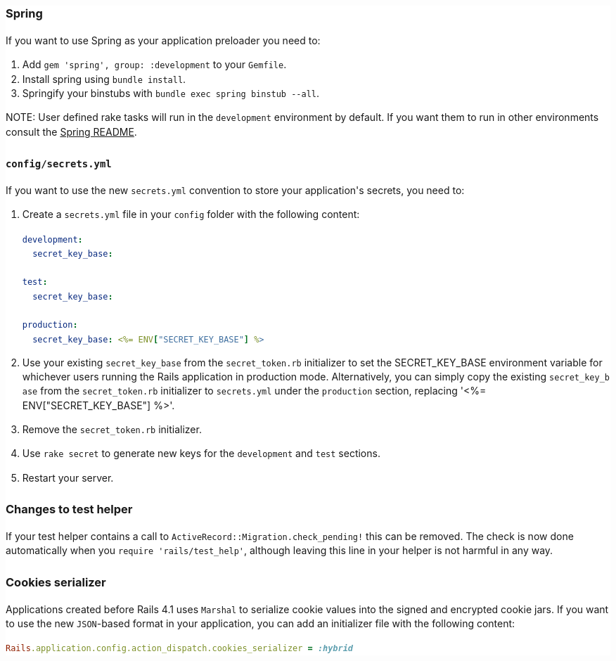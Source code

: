 ### Spring

If you want to use Spring as your application preloader you need to:

1. Add `gem 'spring', group: :development` to your `Gemfile`.
2. Install spring using `bundle install`.
3. Springify your binstubs with `bundle exec spring binstub --all`.

NOTE: User defined rake tasks will run in the `development` environment by
default. If you want them to run in other environments consult the
[Spring README](https://github.com/rails/spring#rake).

### `config/secrets.yml`

If you want to use the new `secrets.yml` convention to store your application's
secrets, you need to:

1. Create a `secrets.yml` file in your `config` folder with the following content:

    ```yaml
    development:
      secret_key_base:

    test:
      secret_key_base:

    production:
      secret_key_base: <%= ENV["SECRET_KEY_BASE"] %>
    ```

2. Use your existing `secret_key_base` from the `secret_token.rb` initializer to
   set the SECRET_KEY_BASE environment variable for whichever users running the
   Rails application in production mode. Alternatively, you can simply copy the existing
   `secret_key_base` from the `secret_token.rb` initializer to `secrets.yml`
   under the `production` section, replacing '<%= ENV["SECRET_KEY_BASE"] %>'.

3. Remove the `secret_token.rb` initializer.

4. Use `rake secret` to generate new keys for the `development` and `test` sections.

5. Restart your server.

### Changes to test helper

If your test helper contains a call to
`ActiveRecord::Migration.check_pending!` this can be removed. The check
is now done automatically when you `require 'rails/test_help'`, although
leaving this line in your helper is not harmful in any way.

### Cookies serializer

Applications created before Rails 4.1 uses `Marshal` to serialize cookie values into
the signed and encrypted cookie jars. If you want to use the new `JSON`-based format
in your application, you can add an initializer file with the following content:

```ruby
Rails.application.config.action_dispatch.cookies_serializer = :hybrid
```
